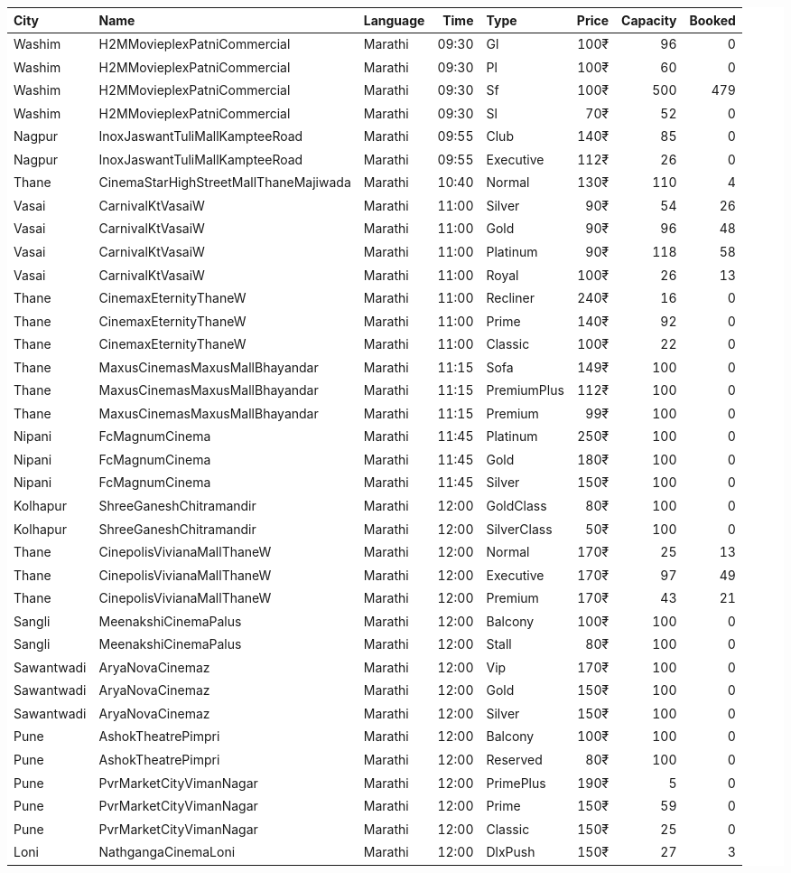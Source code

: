 | City       | Name                                   | Language |  Time | Type              | Price | Capacity | Booked |
| :--------- | :------------------------------------- | :------- | ----: | :---------------- | ----: | -------: | -----: |
| Washim     | H2MMovieplexPatniCommercial            | Marathi  | 09:30 | Gl                |  100₹ |       96 |      0 |
| Washim     | H2MMovieplexPatniCommercial            | Marathi  | 09:30 | Pl                |  100₹ |       60 |      0 |
| Washim     | H2MMovieplexPatniCommercial            | Marathi  | 09:30 | Sf                |  100₹ |      500 |    479 |
| Washim     | H2MMovieplexPatniCommercial            | Marathi  | 09:30 | Sl                |   70₹ |       52 |      0 |
| Nagpur     | InoxJaswantTuliMallKampteeRoad         | Marathi  | 09:55 | Club              |  140₹ |       85 |      0 |
| Nagpur     | InoxJaswantTuliMallKampteeRoad         | Marathi  | 09:55 | Executive         |  112₹ |       26 |      0 |
| Thane      | CinemaStarHighStreetMallThaneMajiwada  | Marathi  | 10:40 | Normal            |  130₹ |      110 |      4 |
| Vasai      | CarnivalKtVasaiW                       | Marathi  | 11:00 | Silver            |   90₹ |       54 |     26 |
| Vasai      | CarnivalKtVasaiW                       | Marathi  | 11:00 | Gold              |   90₹ |       96 |     48 |
| Vasai      | CarnivalKtVasaiW                       | Marathi  | 11:00 | Platinum          |   90₹ |      118 |     58 |
| Vasai      | CarnivalKtVasaiW                       | Marathi  | 11:00 | Royal             |  100₹ |       26 |     13 |
| Thane      | CinemaxEternityThaneW                  | Marathi  | 11:00 | Recliner          |  240₹ |       16 |      0 |
| Thane      | CinemaxEternityThaneW                  | Marathi  | 11:00 | Prime             |  140₹ |       92 |      0 |
| Thane      | CinemaxEternityThaneW                  | Marathi  | 11:00 | Classic           |  100₹ |       22 |      0 |
| Thane      | MaxusCinemasMaxusMallBhayandar         | Marathi  | 11:15 | Sofa              |  149₹ |      100 |      0 |
| Thane      | MaxusCinemasMaxusMallBhayandar         | Marathi  | 11:15 | PremiumPlus       |  112₹ |      100 |      0 |
| Thane      | MaxusCinemasMaxusMallBhayandar         | Marathi  | 11:15 | Premium           |   99₹ |      100 |      0 |
| Nipani     | FcMagnumCinema                         | Marathi  | 11:45 | Platinum          |  250₹ |      100 |      0 |
| Nipani     | FcMagnumCinema                         | Marathi  | 11:45 | Gold              |  180₹ |      100 |      0 |
| Nipani     | FcMagnumCinema                         | Marathi  | 11:45 | Silver            |  150₹ |      100 |      0 |
| Kolhapur   | ShreeGaneshChitramandir                | Marathi  | 12:00 | GoldClass         |   80₹ |      100 |      0 |
| Kolhapur   | ShreeGaneshChitramandir                | Marathi  | 12:00 | SilverClass       |   50₹ |      100 |      0 |
| Thane      | CinepolisVivianaMallThaneW             | Marathi  | 12:00 | Normal            |  170₹ |       25 |     13 |
| Thane      | CinepolisVivianaMallThaneW             | Marathi  | 12:00 | Executive         |  170₹ |       97 |     49 |
| Thane      | CinepolisVivianaMallThaneW             | Marathi  | 12:00 | Premium           |  170₹ |       43 |     21 |
| Sangli     | MeenakshiCinemaPalus                   | Marathi  | 12:00 | Balcony           |  100₹ |      100 |      0 |
| Sangli     | MeenakshiCinemaPalus                   | Marathi  | 12:00 | Stall             |   80₹ |      100 |      0 |
| Sawantwadi | AryaNovaCinemaz                        | Marathi  | 12:00 | Vip               |  170₹ |      100 |      0 |
| Sawantwadi | AryaNovaCinemaz                        | Marathi  | 12:00 | Gold              |  150₹ |      100 |      0 |
| Sawantwadi | AryaNovaCinemaz                        | Marathi  | 12:00 | Silver            |  150₹ |      100 |      0 |
| Pune       | AshokTheatrePimpri                     | Marathi  | 12:00 | Balcony           |  100₹ |      100 |      0 |
| Pune       | AshokTheatrePimpri                     | Marathi  | 12:00 | Reserved          |   80₹ |      100 |      0 |
| Pune       | PvrMarketCityVimanNagar                | Marathi  | 12:00 | PrimePlus         |  190₹ |        5 |      0 |
| Pune       | PvrMarketCityVimanNagar                | Marathi  | 12:00 | Prime             |  150₹ |       59 |      0 |
| Pune       | PvrMarketCityVimanNagar                | Marathi  | 12:00 | Classic           |  150₹ |       25 |      0 |
| Loni       | NathgangaCinemaLoni                    | Marathi  | 12:00 | DlxPush           |  150₹ |       27 |      3 |